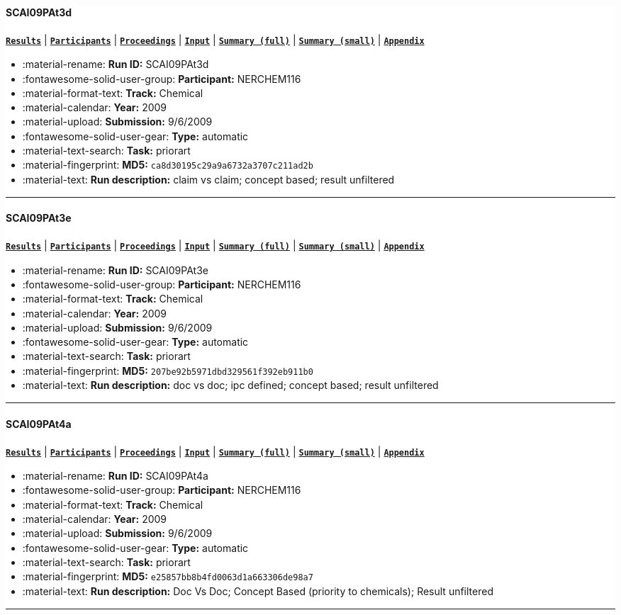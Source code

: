 #### SCAI09PAt3d 
[**`Results`**](./results.md#scai09pat3d) | [**`Participants`**](./participants.md#nerchem116) | [**`Proceedings`**](./proceedings.md#patent-retrieval-in-chemistry-based-on-semantically-tagged-named-entities) | [**`Input`**](https://trec.nist.gov/results/trec18/chemical/input.SCAI09PAt3d.gz) | [**`Summary (full)`**](https://trec.nist.gov/results/trec18/chemical/summary.full.SCAI09PAt3d.gz) | [**`Summary (small)`**](https://trec.nist.gov/results/trec18/chemical/summary.small.SCAI09PAt3d.gz) | [**`Appendix`**](https://trec.nist.gov/pubs/trec18/appendices/chem.prior-art.pdf) 

- :material-rename: **Run ID:** SCAI09PAt3d 
- :fontawesome-solid-user-group: **Participant:** NERCHEM116 
- :material-format-text: **Track:** Chemical 
- :material-calendar: **Year:** 2009 
- :material-upload: **Submission:** 9/6/2009 
- :fontawesome-solid-user-gear: **Type:** automatic 
- :material-text-search: **Task:** priorart 
- :material-fingerprint: **MD5:** `ca8d30195c29a9a6732a3707c211ad2b` 
- :material-text: **Run description:** claim  vs claim; concept based; result unfiltered 

---
#### SCAI09PAt3e 
[**`Results`**](./results.md#scai09pat3e) | [**`Participants`**](./participants.md#nerchem116) | [**`Proceedings`**](./proceedings.md#patent-retrieval-in-chemistry-based-on-semantically-tagged-named-entities) | [**`Input`**](https://trec.nist.gov/results/trec18/chemical/input.SCAI09PAt3e.gz) | [**`Summary (full)`**](https://trec.nist.gov/results/trec18/chemical/summary.full.SCAI09PAt3e.gz) | [**`Summary (small)`**](https://trec.nist.gov/results/trec18/chemical/summary.small.SCAI09PAt3e.gz) | [**`Appendix`**](https://trec.nist.gov/pubs/trec18/appendices/chem.prior-art.pdf) 

- :material-rename: **Run ID:** SCAI09PAt3e 
- :fontawesome-solid-user-group: **Participant:** NERCHEM116 
- :material-format-text: **Track:** Chemical 
- :material-calendar: **Year:** 2009 
- :material-upload: **Submission:** 9/6/2009 
- :fontawesome-solid-user-gear: **Type:** automatic 
- :material-text-search: **Task:** priorart 
- :material-fingerprint: **MD5:** `207be92b5971dbd329561f392eb911b0` 
- :material-text: **Run description:** doc vs doc; ipc defined; concept based; result unfiltered 

---
#### SCAI09PAt4a 
[**`Results`**](./results.md#scai09pat4a) | [**`Participants`**](./participants.md#nerchem116) | [**`Proceedings`**](./proceedings.md#patent-retrieval-in-chemistry-based-on-semantically-tagged-named-entities) | [**`Input`**](https://trec.nist.gov/results/trec18/chemical/input.SCAI09PAt4a.gz) | [**`Summary (full)`**](https://trec.nist.gov/results/trec18/chemical/summary.full.SCAI09PAt4a.gz) | [**`Summary (small)`**](https://trec.nist.gov/results/trec18/chemical/summary.small.SCAI09PAt4a.gz) | [**`Appendix`**](https://trec.nist.gov/pubs/trec18/appendices/chem.prior-art.pdf) 

- :material-rename: **Run ID:** SCAI09PAt4a 
- :fontawesome-solid-user-group: **Participant:** NERCHEM116 
- :material-format-text: **Track:** Chemical 
- :material-calendar: **Year:** 2009 
- :material-upload: **Submission:** 9/6/2009 
- :fontawesome-solid-user-gear: **Type:** automatic 
- :material-text-search: **Task:** priorart 
- :material-fingerprint: **MD5:** `e25857bb8b4fd0063d1a663306de98a7` 
- :material-text: **Run description:** Doc Vs Doc; Concept Based (priority to chemicals); Result unfiltered 

---